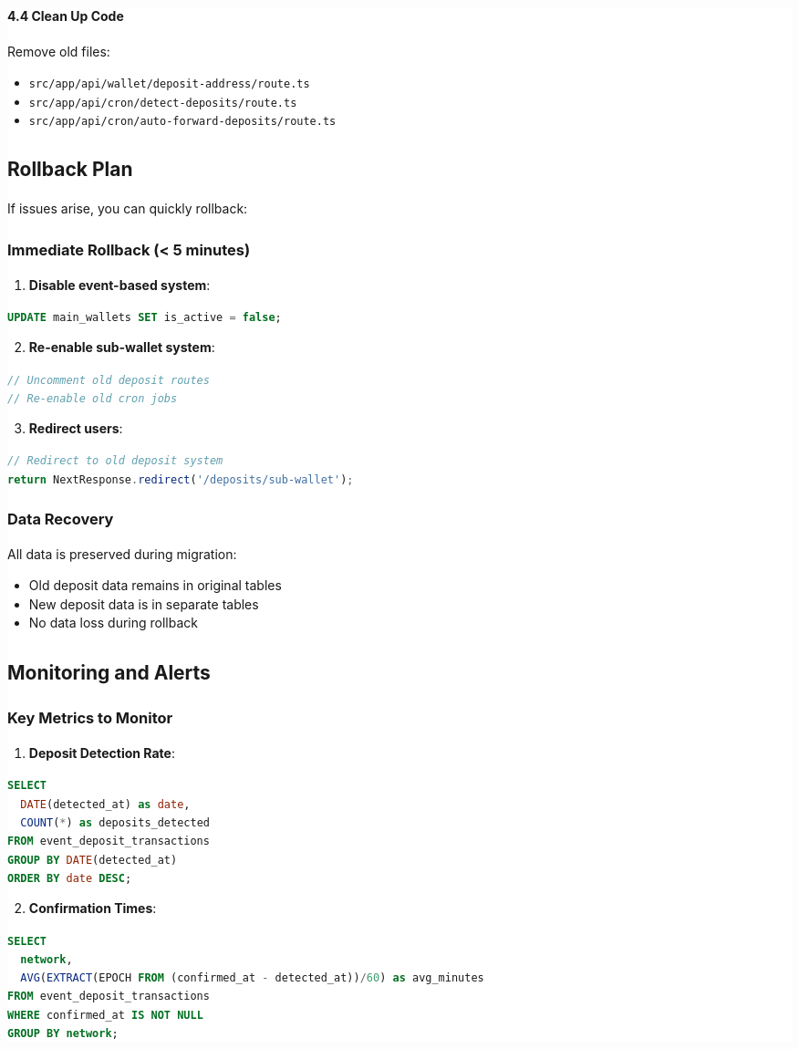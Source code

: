 #### 4.4 Clean Up Code

Remove old files:
- `src/app/api/wallet/deposit-address/route.ts`
- `src/app/api/cron/detect-deposits/route.ts`
- `src/app/api/cron/auto-forward-deposits/route.ts`

## Rollback Plan

If issues arise, you can quickly rollback:

### Immediate Rollback (< 5 minutes)

1. **Disable event-based system**:
```sql
UPDATE main_wallets SET is_active = false;
```

2. **Re-enable sub-wallet system**:
```typescript
// Uncomment old deposit routes
// Re-enable old cron jobs
```

3. **Redirect users**:
```typescript
// Redirect to old deposit system
return NextResponse.redirect('/deposits/sub-wallet');
```

### Data Recovery

All data is preserved during migration:
- Old deposit data remains in original tables
- New deposit data is in separate tables
- No data loss during rollback

## Monitoring and Alerts

### Key Metrics to Monitor

1. **Deposit Detection Rate**:
```sql
SELECT 
  DATE(detected_at) as date,
  COUNT(*) as deposits_detected
FROM event_deposit_transactions 
GROUP BY DATE(detected_at)
ORDER BY date DESC;
```

2. **Confirmation Times**:
```sql
SELECT 
  network,
  AVG(EXTRACT(EPOCH FROM (confirmed_at - detected_at))/60) as avg_minutes
FROM event_deposit_transactions 
WHERE confirmed_at IS NOT NULL
GROUP BY network;
```
